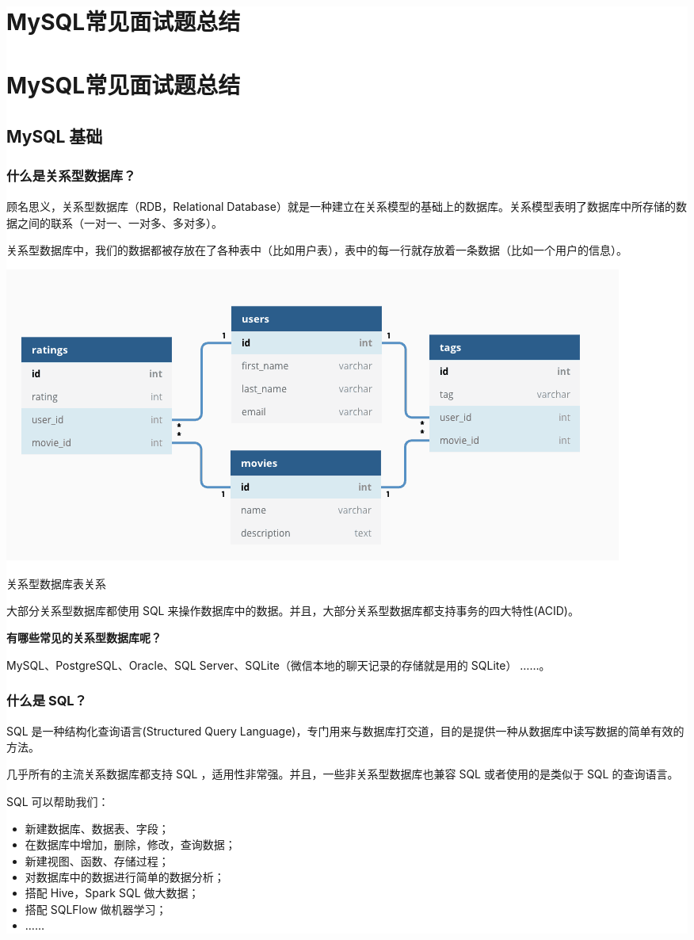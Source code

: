 # MySQL常见面试题总结

# MySQL常见面试题总结
## MySQL 基础
### 什么是关系型数据库？
顾名思义，关系型数据库（RDB，Relational Database）就是一种建立在关系模型的基础上的数据库。关系模型表明了数据库中所存储的数据之间的联系（一对一、一对多、多对多）。

关系型数据库中，我们的数据都被存放在了各种表中（比如用户表），表中的每一行就存放着一条数据（比如一个用户的信息）。

![1732497608875-4409b3c3-92b1-4550-bf03-42b8ee7d0d73.png](./img/QHmSnXBq8gIJZRqx/1732497608875-4409b3c3-92b1-4550-bf03-42b8ee7d0d73-810518.png)

关系型数据库表关系

大部分关系型数据库都使用 SQL 来操作数据库中的数据。并且，大部分关系型数据库都支持事务的四大特性(ACID)。

**有哪些常见的关系型数据库呢？**

MySQL、PostgreSQL、Oracle、SQL Server、SQLite（微信本地的聊天记录的存储就是用的 SQLite） ……。

### 什么是 SQL？
SQL 是一种结构化查询语言(Structured Query Language)，专门用来与数据库打交道，目的是提供一种从数据库中读写数据的简单有效的方法。

几乎所有的主流关系数据库都支持 SQL ，适用性非常强。并且，一些非关系型数据库也兼容 SQL 或者使用的是类似于 SQL 的查询语言。

SQL 可以帮助我们：

+ 新建数据库、数据表、字段；
+ 在数据库中增加，删除，修改，查询数据；
+ 新建视图、函数、存储过程；
+ 对数据库中的数据进行简单的数据分析；
+ 搭配 Hive，Spark SQL 做大数据；
+ 搭配 SQLFlow 做机器学习；
+ ……
